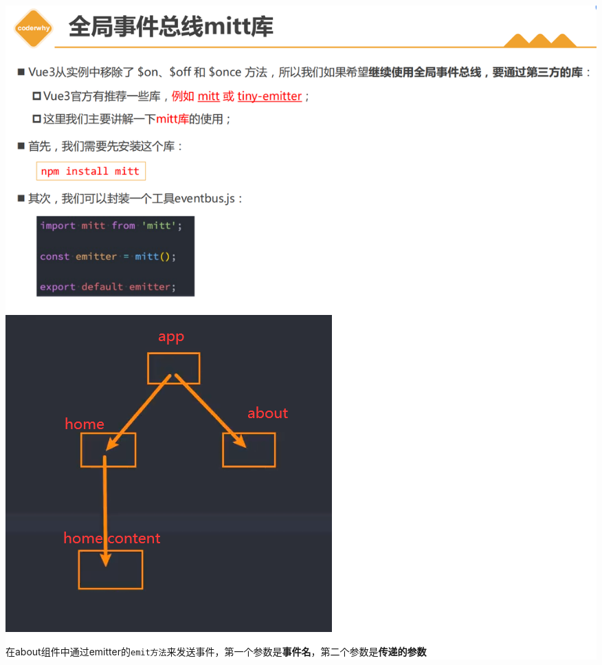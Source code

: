 ![image-20220207131435872](Vue3.assets/image-20220207131435872.png)

![image-20220207131755458](Vue3.assets/image-20220207131755458.png)

在about组件中通过emitter的`emit方法`来发送事件，第一个参数是**事件名**，第二个参数是**传递的参数**
